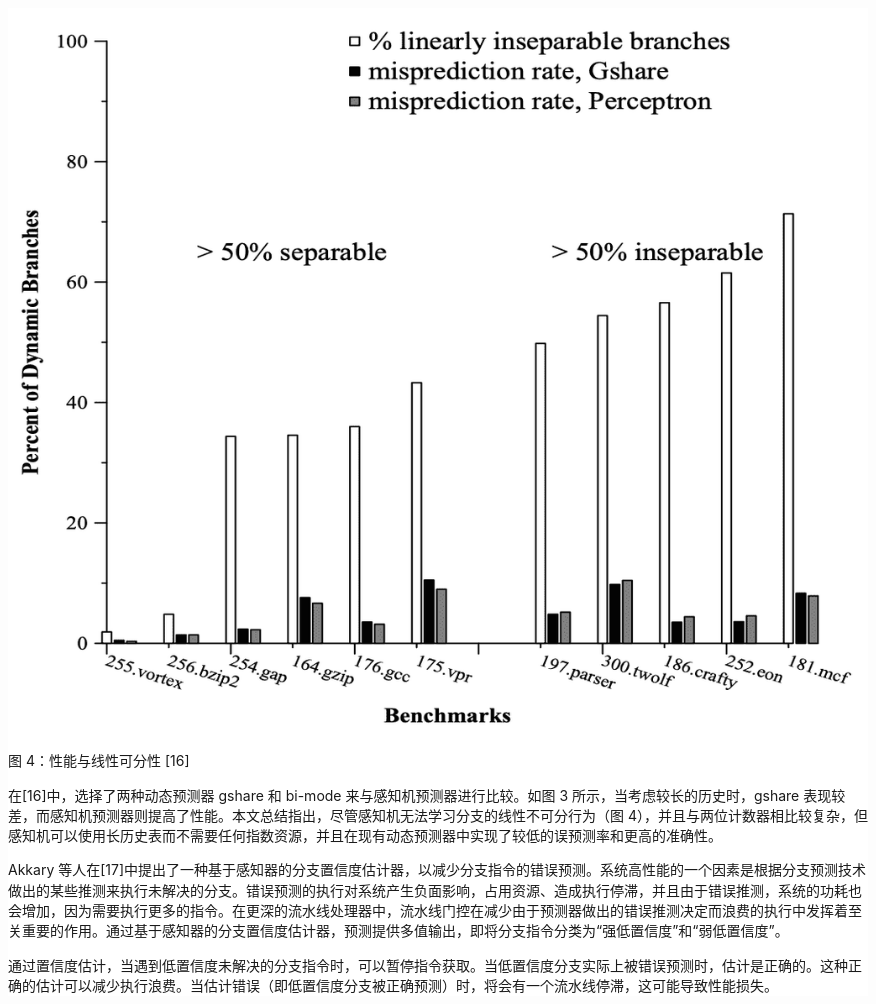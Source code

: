 ![参见标题](img/e1e45af010f170cf7d8aa335979bed01.png)

图 4：性能与线性可分性 [16]

在[16]中，选择了两种动态预测器 gshare 和 bi-mode 来与感知机预测器进行比较。如图 3 所示，当考虑较长的历史时，gshare 表现较差，而感知机预测器则提高了性能。本文总结指出，尽管感知机无法学习分支的线性不可分行为（图 4），并且与两位计数器相比较复杂，但感知机可以使用长历史表而不需要任何指数资源，并且在现有动态预测器中实现了较低的误预测率和更高的准确性。

Akkary 等人在[17]中提出了一种基于感知器的分支置信度估计器，以减少分支指令的错误预测。系统高性能的一个因素是根据分支预测技术做出的某些推测来执行未解决的分支。错误预测的执行对系统产生负面影响，占用资源、造成执行停滞，并且由于错误推测，系统的功耗也会增加，因为需要执行更多的指令。在更深的流水线处理器中，流水线门控在减少由于预测器做出的错误推测决定而浪费的执行中发挥着至关重要的作用。通过基于感知器的分支置信度估计器，预测提供多值输出，即将分支指令分类为“强低置信度”和“弱低置信度”。

通过置信度估计，当遇到低置信度未解决的分支指令时，可以暂停指令获取。当低置信度分支实际上被错误预测时，估计是正确的。这种正确的估计可以减少执行浪费。当估计错误（即低置信度分支被正确预测）时，将会有一个流水线停滞，这可能导致性能损失。
